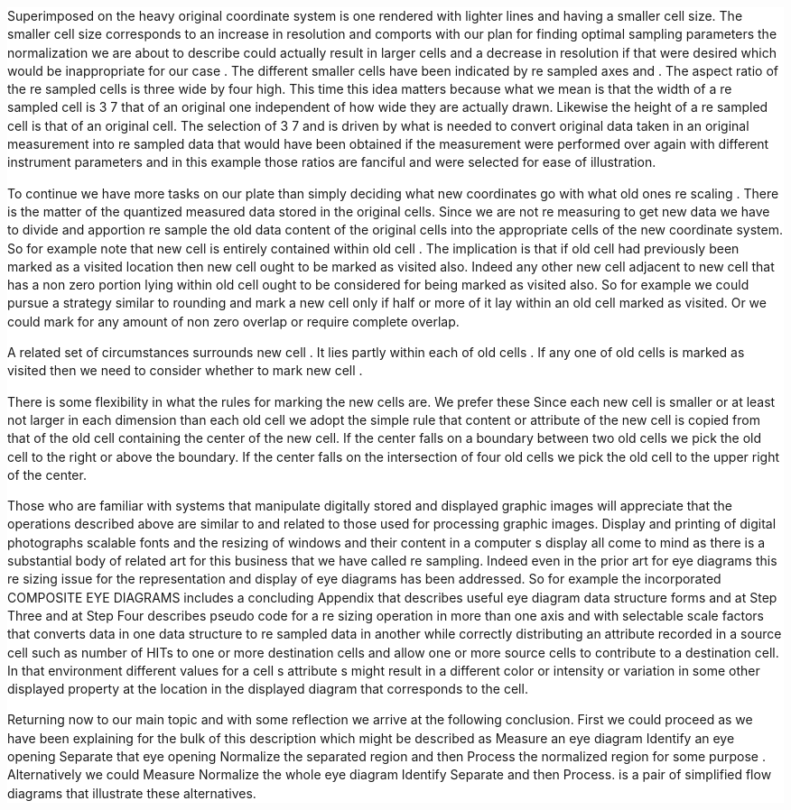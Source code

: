 Superimposed on the heavy original coordinate system is one rendered with lighter lines and having a smaller cell size. The smaller cell size corresponds to an increase in resolution and comports with our plan for finding optimal sampling parameters the normalization we are about to describe could actually result in larger cells and a decrease in resolution if that were desired which would be inappropriate for our case . The different smaller cells have been indicated by re sampled axes and . The aspect ratio of the re sampled cells is three wide by four high. This time this idea matters because what we mean is that the width of a re sampled cell is 3 7 that of an original one independent of how wide they are actually drawn. Likewise the height of a re sampled cell is that of an original cell. The selection of 3 7 and is driven by what is needed to convert original data taken in an original measurement into re sampled data that would have been obtained if the measurement were performed over again with different instrument parameters and in this example those ratios are fanciful and were selected for ease of illustration.

To continue we have more tasks on our plate than simply deciding what new coordinates go with what old ones re scaling . There is the matter of the quantized measured data stored in the original cells. Since we are not re measuring to get new data we have to divide and apportion re sample the old data content of the original cells into the appropriate cells of the new coordinate system. So for example note that new cell is entirely contained within old cell . The implication is that if old cell had previously been marked as a visited location then new cell ought to be marked as visited also. Indeed any other new cell adjacent to new cell that has a non zero portion lying within old cell ought to be considered for being marked as visited also. So for example we could pursue a strategy similar to rounding and mark a new cell only if half or more of it lay within an old cell marked as visited. Or we could mark for any amount of non zero overlap or require complete overlap.

A related set of circumstances surrounds new cell . It lies partly within each of old cells . If any one of old cells is marked as visited then we need to consider whether to mark new cell .

There is some flexibility in what the rules for marking the new cells are. We prefer these Since each new cell is smaller or at least not larger in each dimension than each old cell we adopt the simple rule that content or attribute of the new cell is copied from that of the old cell containing the center of the new cell. If the center falls on a boundary between two old cells we pick the old cell to the right or above the boundary. If the center falls on the intersection of four old cells we pick the old cell to the upper right of the center.

Those who are familiar with systems that manipulate digitally stored and displayed graphic images will appreciate that the operations described above are similar to and related to those used for processing graphic images. Display and printing of digital photographs scalable fonts and the resizing of windows and their content in a computer s display all come to mind as there is a substantial body of related art for this business that we have called re sampling. Indeed even in the prior art for eye diagrams this re sizing issue for the representation and display of eye diagrams has been addressed. So for example the incorporated COMPOSITE EYE DIAGRAMS includes a concluding Appendix that describes useful eye diagram data structure forms and at Step Three and at Step Four describes pseudo code for a re sizing operation in more than one axis and with selectable scale factors that converts data in one data structure to re sampled data in another while correctly distributing an attribute recorded in a source cell such as number of HITs to one or more destination cells and allow one or more source cells to contribute to a destination cell. In that environment different values for a cell s attribute s might result in a different color or intensity or variation in some other displayed property at the location in the displayed diagram that corresponds to the cell.

Returning now to our main topic and with some reflection we arrive at the following conclusion. First we could proceed as we have been explaining for the bulk of this description which might be described as Measure an eye diagram Identify an eye opening Separate that eye opening Normalize the separated region and then Process the normalized region for some purpose . Alternatively we could Measure Normalize the whole eye diagram Identify Separate and then Process. is a pair of simplified flow diagrams that illustrate these alternatives.
